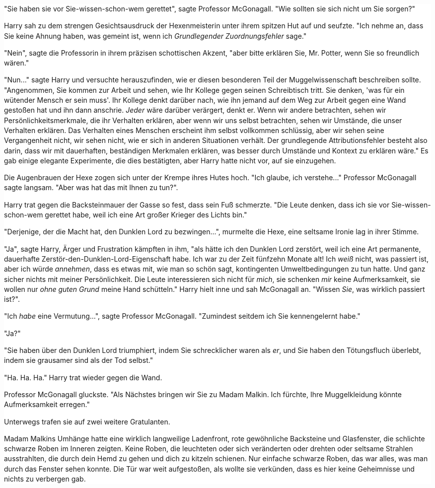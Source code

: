 "Sie haben sie vor Sie-wissen-schon-wem gerettet", sagte Professor McGonagall. "Wie sollten sie sich nicht um Sie sorgen?"

Harry sah zu dem strengen Gesichtsausdruck der Hexenmeisterin unter ihrem spitzen Hut auf und seufzte. "Ich nehme an, dass Sie keine Ahnung haben, was gemeint ist, wenn ich _Grundlegender Zuordnungsfehler_ sage."

"Nein", sagte die Professorin in ihrem präzisen schottischen Akzent, "aber bitte erklären Sie, Mr. Potter, wenn Sie so freundlich wären."

"Nun..." sagte Harry und versuchte herauszufinden, wie er diesen besonderen Teil der Muggelwissenschaft beschreiben sollte. "Angenommen, Sie kommen zur Arbeit und sehen, wie Ihr Kollege gegen seinen Schreibtisch tritt. Sie denken, 'was für ein wütender Mensch er sein muss'. Ihr Kollege denkt darüber nach, wie ihn jemand auf dem Weg zur Arbeit gegen eine Wand gestoßen hat und ihn dann anschrie. _Jeder_ wäre darüber verärgert, denkt er. Wenn wir andere betrachten, sehen wir Persönlichkeitsmerkmale, die ihr Verhalten erklären, aber wenn wir uns selbst betrachten, sehen wir Umstände, die unser Verhalten erklären. Das Verhalten eines Menschen erscheint ihm selbst vollkommen schlüssig, aber wir sehen seine Vergangenheit nicht, wir sehen nicht, wie er sich in anderen Situationen verhält. Der grundlegende Attributionsfehler besteht also darin, dass wir mit dauerhaften, beständigen Merkmalen erklären, was besser durch Umstände und Kontext zu erklären wäre." Es gab einige elegante Experimente, die dies bestätigten, aber Harry hatte nicht vor, auf sie einzugehen.

Die Augenbrauen der Hexe zogen sich unter der Krempe ihres Hutes hoch. "Ich glaube, ich verstehe..." Professor McGonagall sagte langsam. "Aber was hat das mit Ihnen zu tun?".

Harry trat gegen die Backsteinmauer der Gasse so fest, dass sein Fuß schmerzte. "Die Leute denken, dass ich sie vor Sie-wissen-schon-wem gerettet habe, weil ich eine Art großer Krieger des Lichts bin."

"Derjenige, der die Macht hat, den Dunklen Lord zu bezwingen...", murmelte die Hexe, eine seltsame Ironie lag in ihrer Stimme.

"Ja", sagte Harry, Ärger und Frustration kämpften in ihm, "als hätte ich den Dunklen Lord zerstört, weil ich eine Art permanente, dauerhafte Zerstör-den-Dunklen-Lord-Eigenschaft habe. Ich war zu der Zeit fünfzehn Monate alt! Ich _weiß_ nicht, was passiert ist, aber ich würde _annehmen_, dass es etwas mit, wie man so schön sagt, kontingenten Umweltbedingungen zu tun hatte. Und ganz sicher nichts mit meiner Persönlichkeit. Die Leute interessieren sich nicht für _mich_, sie schenken _mir_ keine Aufmerksamkeit, sie wollen nur _ohne guten Grund_ meine Hand schütteln." Harry hielt inne und sah McGonagall an. "Wissen _Sie_, was wirklich passiert ist?".

"Ich _habe_ eine Vermutung...", sagte Professor McGonagall. "Zumindest seitdem ich Sie kennengelernt habe."

"Ja?"

"Sie haben über den Dunklen Lord triumphiert, indem Sie schrecklicher waren als _er_, und Sie haben den Tötungsfluch überlebt, indem sie grausamer sind als der Tod selbst."

"Ha. Ha. Ha." Harry trat wieder gegen die Wand.

Professor McGonagall gluckste. "Als Nächstes bringen wir Sie zu Madam Malkin. Ich fürchte, Ihre Muggelkleidung könnte Aufmerksamkeit erregen."

Unterwegs trafen sie auf zwei weitere Gratulanten.

Madam Malkins Umhänge hatte eine wirklich langweilige Ladenfront, rote gewöhnliche Backsteine und Glasfenster, die schlichte schwarze Roben im Inneren zeigten. Keine Roben, die leuchteten oder sich veränderten oder drehten oder seltsame Strahlen ausstrahlten, die durch dein Hemd zu gehen und dich zu kitzeln schienen. Nur einfache schwarze Roben, das war alles, was man durch das Fenster sehen konnte. Die Tür war weit aufgestoßen, als wollte sie verkünden, dass es hier keine Geheimnisse und nichts zu verbergen gab.
